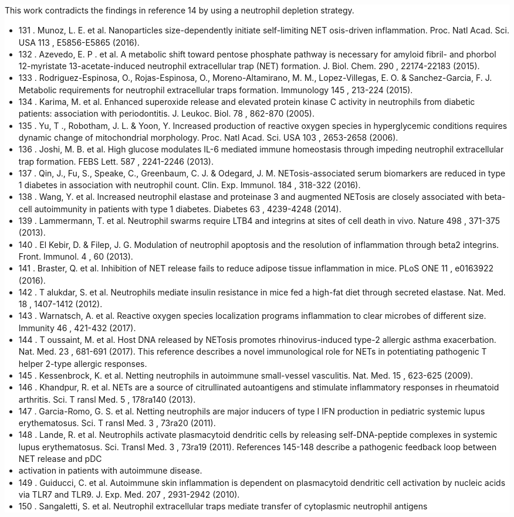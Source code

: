 This work contradicts the findings in reference 14 by using a neutrophil depletion strategy.

- 131 . Munoz, L. E. et al. Nanoparticles size-dependently initiate self-limiting NET osis-driven inflammation. Proc. Natl Acad. Sci. USA 113 , E5856-E5865 (2016).
- 132 . Azevedo, E. P . et al. A metabolic shift toward pentose phosphate pathway is necessary for amyloid fibril- and phorbol 12-myristate 13-acetate-induced neutrophil extracellular trap (NET) formation. J. Biol. Chem. 290 , 22174-22183 (2015).
- 133 . Rodriguez-Espinosa, O., Rojas-Espinosa, O., Moreno-Altamirano, M. M., Lopez-Villegas, E. O. &amp; Sanchez-Garcia, F. J. Metabolic requirements for neutrophil extracellular traps formation. Immunology 145 , 213-224 (2015).
- 134 . Karima, M. et al. Enhanced superoxide release and elevated protein kinase C activity in neutrophils from diabetic patients: association with periodontitis. J. Leukoc. Biol. 78 , 862-870 (2005).
- 135 . Yu, T ., Robotham, J. L. &amp; Yoon, Y. Increased production of reactive oxygen species in hyperglycemic conditions requires dynamic change of mitochondrial morphology. Proc. Natl Acad. Sci. USA 103 , 2653-2658 (2006).
- 136 . Joshi, M. B. et al. High glucose modulates IL-6 mediated immune homeostasis through impeding neutrophil extracellular trap formation. FEBS Lett. 587 , 2241-2246 (2013).
- 137 . Qin, J., Fu, S., Speake, C., Greenbaum, C. J. &amp; Odegard, J. M. NETosis-associated serum biomarkers are reduced in type 1 diabetes in association with neutrophil count. Clin. Exp. Immunol. 184 , 318-322 (2016).
- 138 . Wang, Y. et al. Increased neutrophil elastase and proteinase 3 and augmented NETosis are closely associated with beta-cell autoimmunity in patients with type 1 diabetes. Diabetes 63 , 4239-4248 (2014).
- 139 . Lammermann, T. et al. Neutrophil swarms require LTB4 and integrins at sites of cell death in vivo. Nature 498 , 371-375 (2013).
- 140 . El Kebir, D. &amp; Filep, J. G. Modulation of neutrophil apoptosis and the resolution of inflammation through beta2 integrins. Front. Immunol. 4 , 60 (2013).
- 141 . Braster, Q. et al. Inhibition of NET release fails to reduce adipose tissue inflammation in mice. PLoS ONE 11 , e0163922 (2016).
- 142 . T alukdar, S. et al. Neutrophils mediate insulin resistance in mice fed a high-fat diet through secreted elastase. Nat. Med. 18 , 1407-1412 (2012).
- 143 . Warnatsch, A. et al. Reactive oxygen species localization programs inflammation to clear microbes of different size. Immunity 46 , 421-432 (2017).
- 144 . T oussaint, M. et al. Host DNA released by NETosis promotes rhinovirus-induced type-2 allergic asthma exacerbation. Nat. Med. 23 , 681-691 (2017). This reference describes a novel immunological role for NETs in potentiating pathogenic T helper 2-type allergic responses.
- 145 . Kessenbrock, K. et al. Netting neutrophils in autoimmune small-vessel vasculitis. Nat. Med. 15 , 623-625 (2009).
- 146 . Khandpur, R. et al. NETs are a source of citrullinated autoantigens and stimulate inflammatory responses in rheumatoid arthritis. Sci. T ransl Med. 5 , 178ra140 (2013).
- 147 . Garcia-Romo, G. S. et al. Netting neutrophils are major inducers of type I IFN production in pediatric systemic lupus erythematosus. Sci. T ransl Med. 3 , 73ra20 (2011).
- 148 . Lande, R. et al. Neutrophils activate plasmacytoid dendritic cells by releasing self-DNA-peptide complexes in systemic lupus erythematosus. Sci. Transl Med. 3 , 73ra19 (2011). References 145-148 describe a pathogenic feedback loop between NET release and pDC
- activation in patients with autoimmune disease.
- 149 . Guiducci, C. et al. Autoimmune skin inflammation is dependent on plasmacytoid dendritic cell activation by nucleic acids via TLR7 and TLR9. J. Exp. Med. 207 , 2931-2942 (2010).
- 150 . Sangaletti, S. et al. Neutrophil extracellular traps mediate transfer of cytoplasmic neutrophil antigens
